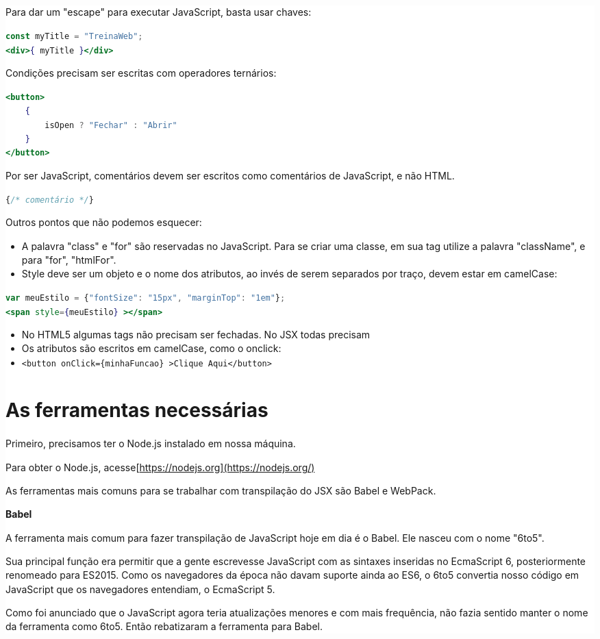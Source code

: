 Para dar um "escape" para executar JavaScript, basta usar chaves:

```jsx
const myTitle = "TreinaWeb";
<div>{ myTitle }</div>
```

Condições precisam ser escritas com operadores ternários:

```jsx
<button>
    {
        isOpen ? "Fechar" : "Abrir"
    }
</button>
```

Por ser JavaScript, comentários devem ser escritos como comentários de JavaScript, e não HTML.

```jsx
{/* comentário */}
```

Outros pontos que não podemos esquecer:

* A palavra "class" e "for" são reservadas no JavaScript. Para se criar uma classe, em sua tag utilize a palavra "className", e para "for", "htmlFor".
* Style deve ser um objeto e o nome dos atributos, ao invés de serem separados por traço, devem estar em camelCase:

```jsx
var meuEstilo = {"fontSize": "15px", "marginTop": "1em"};
<span style={meuEstilo} ></span>
```

* No HTML5 algumas tags não precisam ser fechadas. No JSX todas precisam
* Os atributos são escritos em camelCase, como o onclick:
* `<button onClick={minhaFuncao} >Clique Aqui</button>`

# As ferramentas necessárias

Primeiro, precisamos ter o Node.js instalado em nossa máquina.

Para obter o Node.js, acesse[https://nodejs.org](https://nodejs.org/)

As ferramentas mais comuns para se trabalhar com transpilação do JSX são Babel e WebPack.

**Babel**

A ferramenta mais comum para fazer transpilação de JavaScript hoje em dia é o Babel. Ele nasceu com o nome "6to5".

Sua principal função era permitir que a gente escrevesse JavaScript com as sintaxes inseridas no EcmaScript 6, posteriormente renomeado para ES2015. Como os navegadores da época não davam suporte ainda ao ES6, o 6to5 convertia nosso código em JavaScript que os navegadores entendiam, o EcmaScript 5.

Como foi anunciado que o JavaScript agora teria atualizações menores e com mais frequência, não fazia sentido manter o nome da ferramenta como 6to5. Então rebatizaram a ferramenta para Babel.
